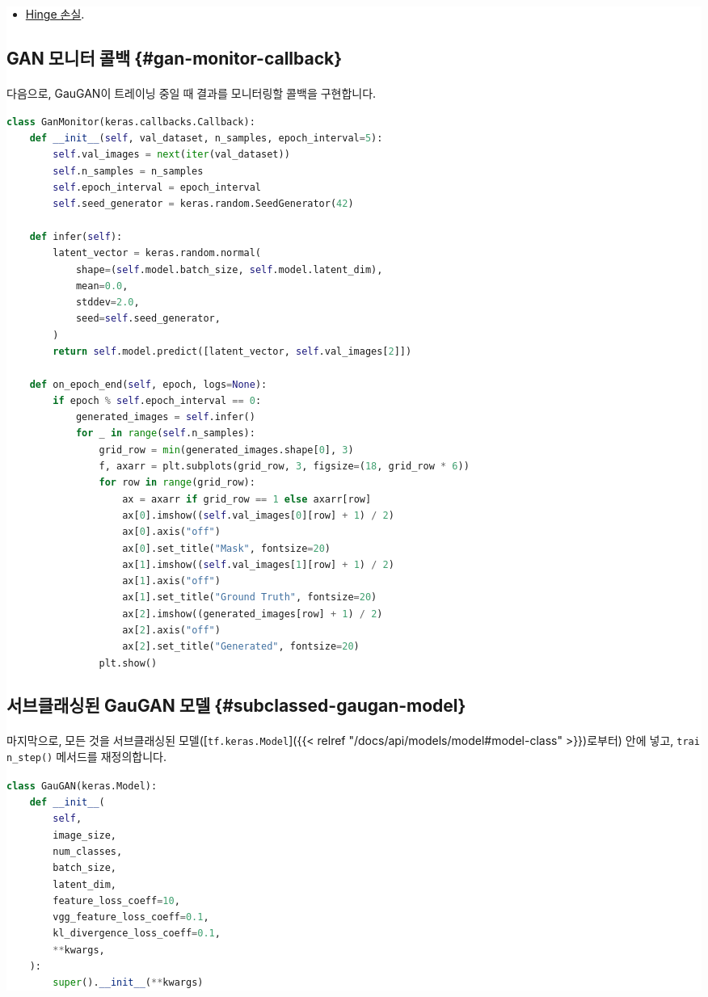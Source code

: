 
  - [Hinge 손실](https://en.wikipedia.org/wiki/Hinge_loss).

## GAN 모니터 콜백 {#gan-monitor-callback}

다음으로, GauGAN이 트레이닝 중일 때 결과를 모니터링할 콜백을 구현합니다.

```python
class GanMonitor(keras.callbacks.Callback):
    def __init__(self, val_dataset, n_samples, epoch_interval=5):
        self.val_images = next(iter(val_dataset))
        self.n_samples = n_samples
        self.epoch_interval = epoch_interval
        self.seed_generator = keras.random.SeedGenerator(42)

    def infer(self):
        latent_vector = keras.random.normal(
            shape=(self.model.batch_size, self.model.latent_dim),
            mean=0.0,
            stddev=2.0,
            seed=self.seed_generator,
        )
        return self.model.predict([latent_vector, self.val_images[2]])

    def on_epoch_end(self, epoch, logs=None):
        if epoch % self.epoch_interval == 0:
            generated_images = self.infer()
            for _ in range(self.n_samples):
                grid_row = min(generated_images.shape[0], 3)
                f, axarr = plt.subplots(grid_row, 3, figsize=(18, grid_row * 6))
                for row in range(grid_row):
                    ax = axarr if grid_row == 1 else axarr[row]
                    ax[0].imshow((self.val_images[0][row] + 1) / 2)
                    ax[0].axis("off")
                    ax[0].set_title("Mask", fontsize=20)
                    ax[1].imshow((self.val_images[1][row] + 1) / 2)
                    ax[1].axis("off")
                    ax[1].set_title("Ground Truth", fontsize=20)
                    ax[2].imshow((generated_images[row] + 1) / 2)
                    ax[2].axis("off")
                    ax[2].set_title("Generated", fontsize=20)
                plt.show()
```

## 서브클래싱된 GauGAN 모델 {#subclassed-gaugan-model}

마지막으로, 모든 것을 서브클래싱된 모델([`tf.keras.Model`]({{< relref "/docs/api/models/model#model-class" >}})로부터) 안에 넣고,
`train_step()` 메서드를 재정의합니다.

```python
class GauGAN(keras.Model):
    def __init__(
        self,
        image_size,
        num_classes,
        batch_size,
        latent_dim,
        feature_loss_coeff=10,
        vgg_feature_loss_coeff=0.1,
        kl_divergence_loss_coeff=0.1,
        **kwargs,
    ):
        super().__init__(**kwargs)

```